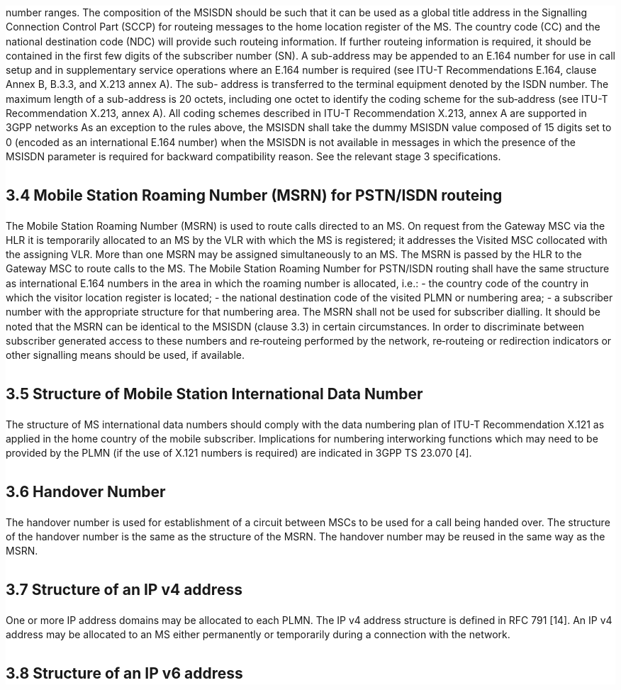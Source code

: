 number ranges.
The composition of the MSISDN should be such that it can be used as a global
title address in the Signalling Connection Control Part (SCCP) for routeing
messages to the home location register of the MS. The country code (CC) and
the national destination code (NDC) will provide such routeing information. If
further routeing information is required, it should be contained in the first
few digits of the subscriber number (SN).
A sub-address may be appended to an E.164 number for use in call setup and in
supplementary service operations where an E.164 number is required (see ITU-T
Recommendations E.164, clause Annex B, B.3.3, and X.213 annex A). The sub-
address is transferred to the terminal equipment denoted by the ISDN number.
The maximum length of a sub-address is 20 octets, including one octet to
identify the coding scheme for the sub‑address (see ITU-T Recommendation
X.213, annex A). All coding schemes described in ITU-T Recommendation X.213,
annex A are supported in 3GPP networks
As an exception to the rules above, the MSISDN shall take the dummy MSISDN
value composed of 15 digits set to 0 (encoded as an international E.164
number) when the MSISDN is not available in messages in which the presence of
the MSISDN parameter is required for backward compatibility reason. See the
relevant stage 3 specifications.
## 3.4 Mobile Station Roaming Number (MSRN) for PSTN/ISDN routeing
The Mobile Station Roaming Number (MSRN) is used to route calls directed to an
MS. On request from the Gateway MSC via the HLR it is temporarily allocated to
an MS by the VLR with which the MS is registered; it addresses the Visited MSC
collocated with the assigning VLR. More than one MSRN may be assigned
simultaneously to an MS.
The MSRN is passed by the HLR to the Gateway MSC to route calls to the MS.
The Mobile Station Roaming Number for PSTN/ISDN routing shall have the same
structure as international E.164 numbers in the area in which the roaming
number is allocated, i.e.:
\- the country code of the country in which the visitor location register is
located;
\- the national destination code of the visited PLMN or numbering area;
\- a subscriber number with the appropriate structure for that numbering area.
The MSRN shall not be used for subscriber dialling. It should be noted that
the MSRN can be identical to the MSISDN (clause 3.3) in certain circumstances.
In order to discriminate between subscriber generated access to these numbers
and re‑routeing performed by the network, re‑routeing or redirection
indicators or other signalling means should be used, if available.
## 3.5 Structure of Mobile Station International Data Number
The structure of MS international data numbers should comply with the data
numbering plan of ITU-T Recommendation X.121 as applied in the home country of
the mobile subscriber. Implications for numbering interworking functions which
may need to be provided by the PLMN (if the use of X.121 numbers is required)
are indicated in 3GPP TS 23.070 [4].
## 3.6 Handover Number
The handover number is used for establishment of a circuit between MSCs to be
used for a call being handed over. The structure of the handover number is the
same as the structure of the MSRN. The handover number may be reused in the
same way as the MSRN.
## 3.7 Structure of an IP v4 address
One or more IP address domains may be allocated to each PLMN. The IP v4
address structure is defined in RFC 791 [14].
An IP v4 address may be allocated to an MS either permanently or temporarily
during a connection with the network.
## 3.8 Structure of an IP v6 address
